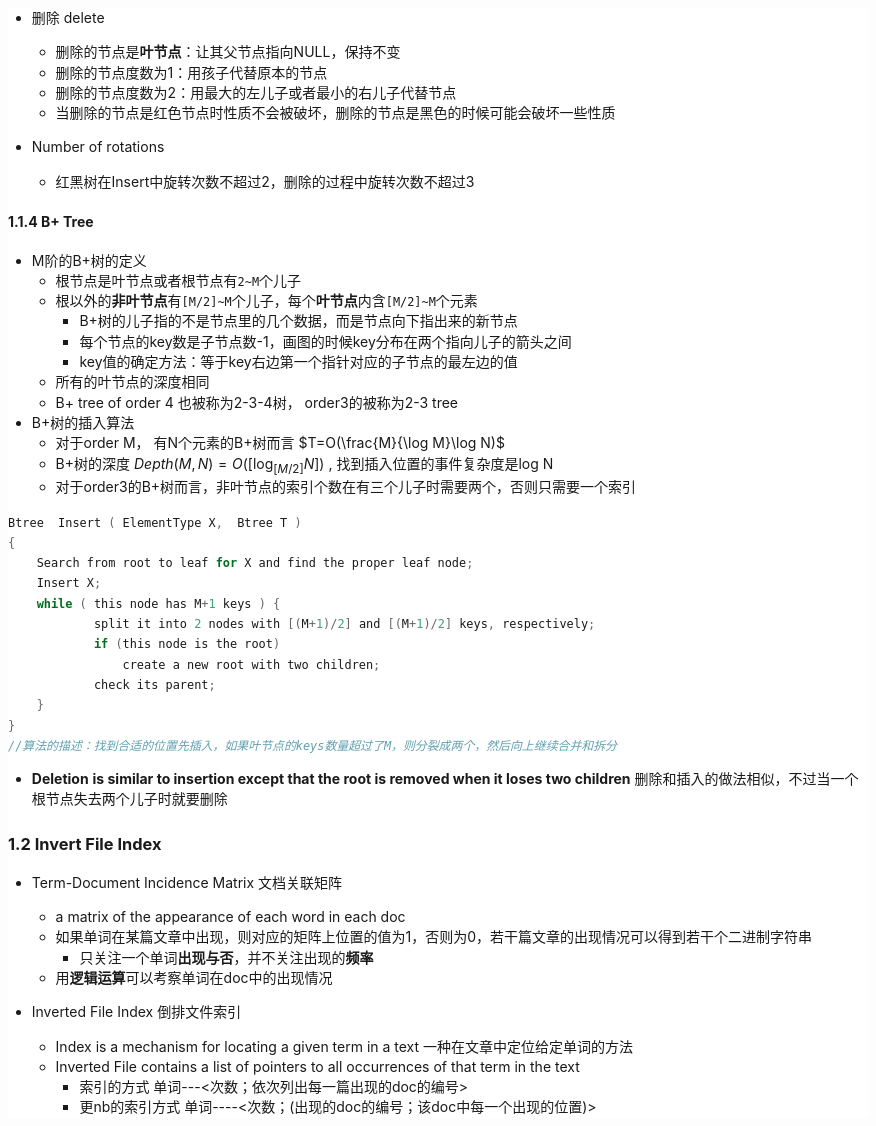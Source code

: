   - 删除 delete

    - 删除的节点是**叶节点**：让其父节点指向NULL，保持不变
    - 删除的节点度数为1：用孩子代替原本的节点
    - 删除的节点度数为2：用最大的左儿子或者最小的右儿子代替节点
    - 当删除的节点是红色节点时性质不会被破坏，删除的节点是黑色的时候可能会破坏一些性质

  - Number of rotations

    - 红黑树在Insert中旋转次数不超过2，删除的过程中旋转次数不超过3

#### 1.1.4 B+ Tree

- M阶的B+树的定义
  - 根节点是叶节点或者根节点有`2~M`个儿子 
  - 根以外的**非叶节点**有`[M/2]~M`个儿子，每个**叶节点**内含`[M/2]~M`个元素
    - B+树的儿子指的不是节点里的几个数据，而是节点向下指出来的新节点
    - 每个节点的key数是子节点数-1，画图的时候key分布在两个指向儿子的箭头之间
    - key值的确定方法：等于key右边第一个指针对应的子节点的最左边的值
  - 所有的叶节点的深度相同
  - B+ tree of order 4 也被称为2-3-4树， order3的被称为2-3 tree
- B+树的插入算法
  - 对于order M， 有N个元素的B+树而言 $T=O(\frac{M}{\log M}\log N)$
  -  B+树的深度 $Depth(M,N)=O([\log_{[M/2]}N])$ , 找到插入位置的事件复杂度是log N
  - 对于order3的B+树而言，非叶节点的索引个数在有三个儿子时需要两个，否则只需要一个索引

```c
Btree  Insert ( ElementType X,  Btree T ) 
{ 
	Search from root to leaf for X and find the proper leaf node;
	Insert X;
	while ( this node has M+1 keys ) {
    		split it into 2 nodes with [(M+1)/2] and [(M+1)/2] keys, respectively;
    		if (this node is the root)
        		create a new root with two children;
    		check its parent;
	}
} 
//算法的描述：找到合适的位置先插入，如果叶节点的keys数量超过了M，则分裂成两个，然后向上继续合并和拆分
```

- **Deletion** **is similar to insertion except that the root is removed when it loses two children** 删除和插入的做法相似，不过当一个根节点失去两个儿子时就要删除

### 1.2 Invert File Index

- Term-Document Incidence Matrix 文档关联矩阵

  - a matrix of the appearance of each word in each doc
  - 如果单词在某篇文章中出现，则对应的矩阵上位置的值为1，否则为0，若干篇文章的出现情况可以得到若干个二进制字符串
    - 只关注一个单词**出现与否**，并不关注出现的**频率**
  - 用**逻辑运算**可以考察单词在doc中的出现情况

- Inverted File Index 倒排文件索引

  - Index is a mechanism for locating a given  term in a text 一种在文章中定位给定单词的方法
  - Inverted File contains a list of pointers to all occurrences of that term in the text
    - 索引的方式  单词---\<次数；依次列出每一篇出现的doc的编号>
    - 更nb的索引方式  单词----\<次数；(出现的doc的编号；该doc中每一个出现的位置)>
